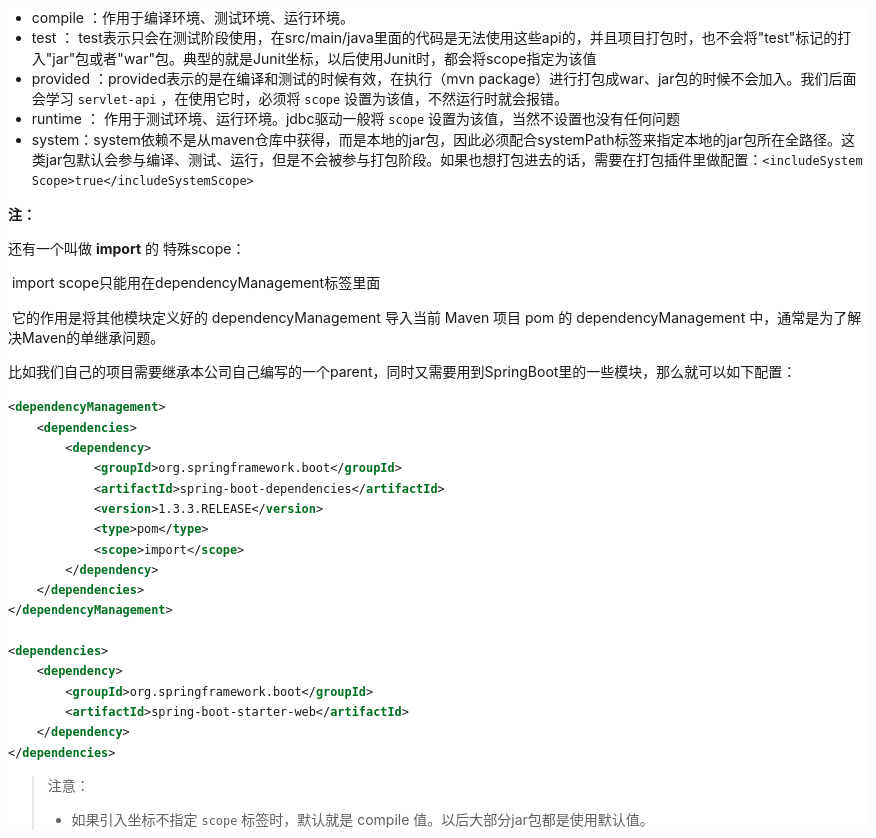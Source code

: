 * compile ：作用于编译环境、测试环境、运行环境。
* test ： test表示只会在测试阶段使用，在src/main/java里面的代码是无法使用这些api的，并且项目打包时，也不会将"test"标记的打入"jar"包或者"war"包。典型的就是Junit坐标，以后使用Junit时，都会将scope指定为该值
* provided ：provided表示的是在编译和测试的时候有效，在执行（mvn package）进行打包成war、jar包的时候不会加入。我们后面会学习 `servlet-api` ，在使用它时，必须将 `scope` 设置为该值，不然运行时就会报错。
* runtime  ： 作用于测试环境、运行环境。jdbc驱动一般将 `scope` 设置为该值，当然不设置也没有任何问题 
* system：system依赖不是从maven仓库中获得，而是本地的jar包，因此必须配合systemPath标签来指定本地的jar包所在全路径。这类jar包默认会参与编译、测试、运行，但是不会被参与打包阶段。如果也想打包进去的话，需要在打包插件里做配置：`<includeSystemScope>true</includeSystemScope>`

**注：**

还有一个叫做 **import** 的 特殊scope：

​	import scope只能用在dependencyManagement标签里面

​	它的作用是将其他模块定义好的 dependencyManagement 导入当前 Maven 项目 pom 的 dependencyManagement 中，通常是为了解决Maven的单继承问题。

​	比如我们自己的项目需要继承本公司自己编写的一个parent，同时又需要用到SpringBoot里的一些模块，那么就可以如下配置：

```xml
<dependencyManagement>
	<dependencies>
		<dependency>
			<groupId>org.springframework.boot</groupId>
			<artifactId>spring-boot-dependencies</artifactId>
			<version>1.3.3.RELEASE</version>
			<type>pom</type>
			<scope>import</scope>
		</dependency>
	</dependencies>
</dependencyManagement>
 
<dependencies>
	<dependency>
		<groupId>org.springframework.boot</groupId>
		<artifactId>spring-boot-starter-web</artifactId>
	</dependency>
</dependencies>
```



> 注意：
>
> * 如果引入坐标不指定 `scope` 标签时，默认就是 compile  值。以后大部分jar包都是使用默认值。

